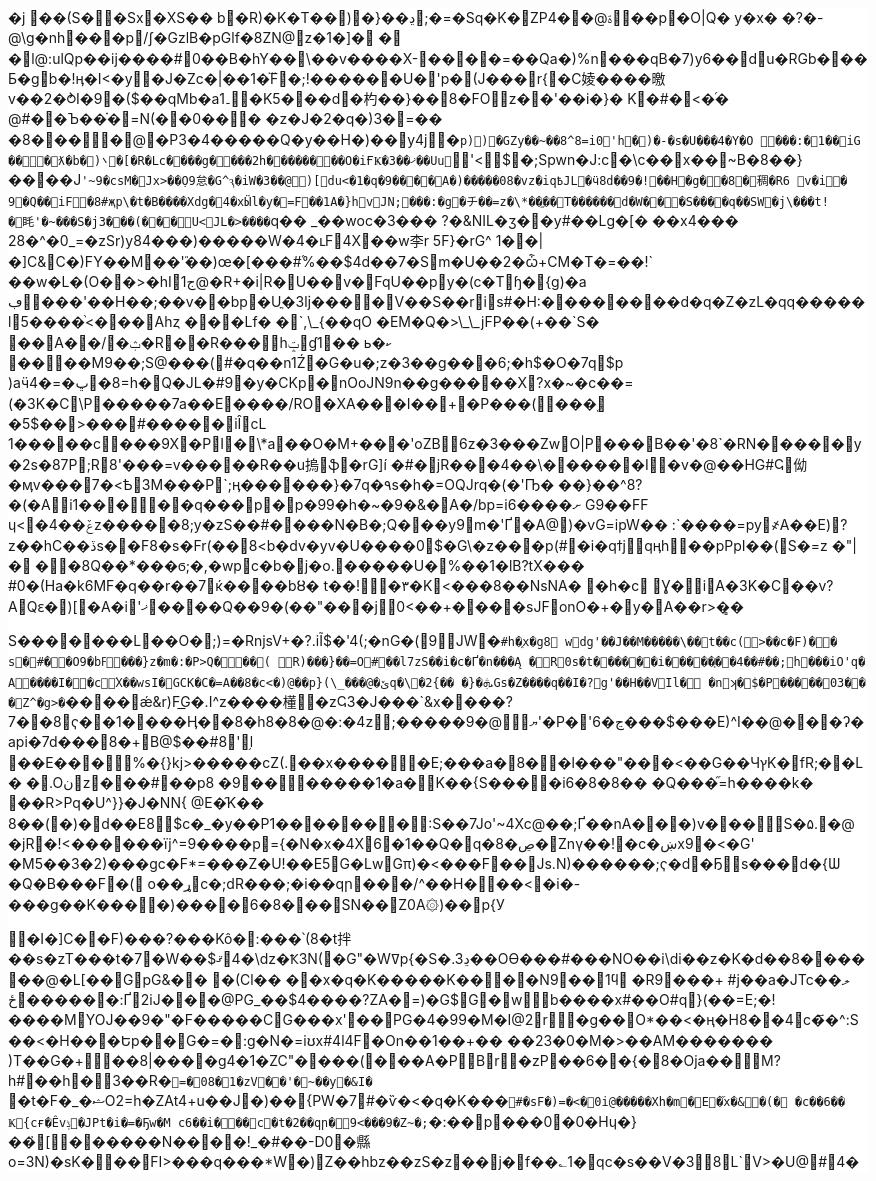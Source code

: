  �j ��(S��Sx�XS��
b�R)�K�T��)�}��ڍ;�=�Sq�K�ZPۃ@��4��p�O|Q�
y�x�
�?�-@\g�nh���p/ʃ�GzlB�pGlf�8ZN@z�1�]�
� �l@:ulQp��ij���� #0��B�hY��\��v����X-����=��Qa�)%n���qB�7)y6��du�RGb���Б�gb�!ӊ�I<�y�J�Zc�|��1� F܏�;!������U�'p�(J���r{�C婈����曒v��2�⥁I�9�($��qMb�a۔1�K؜��5�d�杓��}��8�FOz��'��i� }�
K�#�<�֝�
@#��Ъ��֗�=N(��0��� �z�J�2�q�)3�=�� �8����@�P3�4 �����Q�y��H�)��y4j �`p))�GZy��~��8^8=i0'h�)�-�s�U���4�Y�О
���:�1��iG ���ƛ�b�)܌�[ �R �Lc����g����2h��������O�iҒҜ�ޚ��3��Uu`'<$�;Spwn�J:c�\c��x��~B�8��}����J`'~9�c sM�Jx>� �݂O9怠�G^ԇ�iW�3��@)[du<�1�q�9����A�)�����08�vz�iq߿JL�ӵ8d��9�!��H�g��8�稠�R6 v�i�9�Q��iF�8#җp\�t�B����Xdg�4�xӸl�y�=F��1A�}hvJN;���:�g�チ��=z� \*��֦��T������d�W��� S����q��SW�j\���t!�眊 '�~���S�j3���(���U<JL�>����`q��
 \_��woc�3��� ?�&NIL�ӡ��y#��L g �[� ��x4���
28�^�0\_=�zS r)y84���) �����W�4�ւF4X��w李r
5F}�rG^
1��|�]C&C�)FY��M��'֕��)œ�[���#֝%��$4d��7�Sm�U��2�ѽ+CM�T�=��!` ��w�L�(O��>�hI1ج@�R+�i|R�U��v�FqU��py�(c�Tɧ�{g)�a ڢ���'��H��;��v��bp�Uֳ�3ǉ����V��S��ris#�H:��������d�q�Z�zL�qq�����l5����֨<���Ahȥ ���Lf� �׊`,\_{��qO
�EM�Q�>\_\_jFP��(+��`S� ��A��/�ݑ�R��R���hݓɠ1�� ь�ކ ����M9��;S@���(#�q��n1Ź�G�u�;z�3��g���6;�h $�O�7q$p
)aӵ4�=�ڀ�8=h�Q�JL�#9�y�CKp�nOoJN9n��g �����X?x�~�c��=(݁�3K�C\P�����7a��E����/RO�XA���I��׵+�P���(���֚
�5$��>���#�����iÎcL
1�����c���9X�PI�\*a��O�M+���'oZB6z�3���ZwO|P���B��'�8`�RN�����y�2s�87P;R8'�� �=v�����R��u摀ֆ�rG]í �#�jR���4��\������I�v�@��HG#Ҁ㑃�ӎv���7�<Ҍ3M ���P`;ӊ������}�7q�۹s�h�=OQJrq�(�'Ҧ�  ��}��^8?�(�Ai1�����q���p�p�99�һ �~�9�&�A�/bp=i6����ށ
G9��FF ɥ<�4��ݞz� ����8;y�zS��#����N�B�;Q���y9m�'Ґ�A@ )�vG=ipW��
: `����=py҂A��E)?z��hC��ڏs��F8�s�Fr(��8<b�dv�y v�U����0$�G\�z���p(#�i �qϯjqӊh��pPpI��(S�=z
�"|� ��8Q��\*���ϭ;�,�wpc�b�j�o.�����U�%��1�lB?tX���
 #0�(Ha�k6MF�q��r��7ќ����bȣ� t��!�۳�K<���8��NsNA� �h�c
׎Ɣ�iA �3K�C��v?AQԑ�)[�A�i'ޚ����Q��9�(��"���j0<��+����sJFonO�+�y�A��r>��
 
 S�������L��O�;)=�R ǌsV+�?.iĨ$�'4(;�nG�(9JW�`#h�֑x�g8݌
wdg'��J��M�����\��t��c (>� �c�F)��s֐�#��O9�bߓ���}z�m�:�P>Q� ��( R)���}��=O#��l7zS��i�c�Ґ�n���Ą �R0s�t������i � ����֤ ��4 ��#��;h���iO'q�A����I��c֜X��wsI�GCK�C�= A��8�c<�)@��p}(\_���@�ێq�\�2{�� �}�ܞGs�Z���� q��I�?g'��H��VIl�
�nʞ�$�P�����03���Z^�g>�`��� �ǽ&r)FG͟�.I^z����㯵�zҀ3�J���`&x����?7��8\ҁ��1����Ӊ��8�h8�8�@�:�4z;��� ��ޔ@�9'�P�'ڃ�6���$���E)^I��@���ʔ� api�7d���8�+B@$��#8'֥l ��E���%�{}kj >�����cZ(.��x�����E;���a�8��l���"���<��G�� ЧץK�fR;��L� �.Oنz���#��p8
�9�������1�a�K��{S����i6�8�8�� �Q���֞ =h����k � ��R>Pq�U^}}�J�NN{
@E�̑K��
8��(�)�d��E8$c�\_�y��P1�������:S��7Jo' ~4Xc@��;Ґ��nA���)v���S�۵.�@�jR�!< ������ïj^=9����p={�N�x�4X6�1��Q�q�ڝ�8�Znү��!�c�ښx9�<�G' �M5��3�2)���gc�F\*=���Z�U!��E5G�LwGπ)�<���F��Js.N)������;ҁ�d�Ҕs���d�{Ѡ �Q�B���F�( o��ړc� ;dR���;�i��qր���/^��H���<�i�-���g� �K����)����6�8���SN��Z0A۞)��p{У
 
 �I�]C��F)���?� ��Kô�:�� �՝(8�t拌��s�zT���t�7�Wޤ$���4\d z�Ҟ3N( �G"�Wߜp{�S�.3ڍ��OƟ���#���NO��i\di��z�K�d��8������@�L[��GpG&��
\�(Cl�� ��x�q�K�����K����N9��1ϥ
�R9���+
#j��a�JTc�ލ� ����ځ��:Ґ2iJ���@PG\_��$4����?ZA�=)�G$G�w▃b����x#��O#q}(��=E;�!� ���MْYOJ��9�"�F�����CG���x'��PG�4�99�M�I@2r�g��O\*��<�ң�H8��4с�҃�^:S��<�H���Եp��G�=�:g�N�=iʊx#4l4F�On��1��+��
��23�0�M�>��AM�������
)T��G�+��8|���❃�g4�1�ZC"����(���A�PBr�zР��6��{�8�Oj a��M?h#��h�3��R�`=�͞08�1�zV��'�~��y�&I�
`�t�F�\_�ޝО2=h�ZAt4+u��J�)��{PW�7 #�ѷ�<�q�K���`# �sF�)=�<�0i@�����Xh�m�E �֞x�&�(�
�c��6��Ҝ{cғ�Êvݙ�JPt�i�=�Ҕw�M c6��i���c�t�2��qր�9<���9�Z~�;`�:��p���0�0�Hɥ�}��҆[������N����!\_�#��-D0�縣o=3N)�sK���FI>���q���\*W�)꫊Z��h bz��zS�z��j�f��؎1�qс�s��V�38L`V>�U@#4�